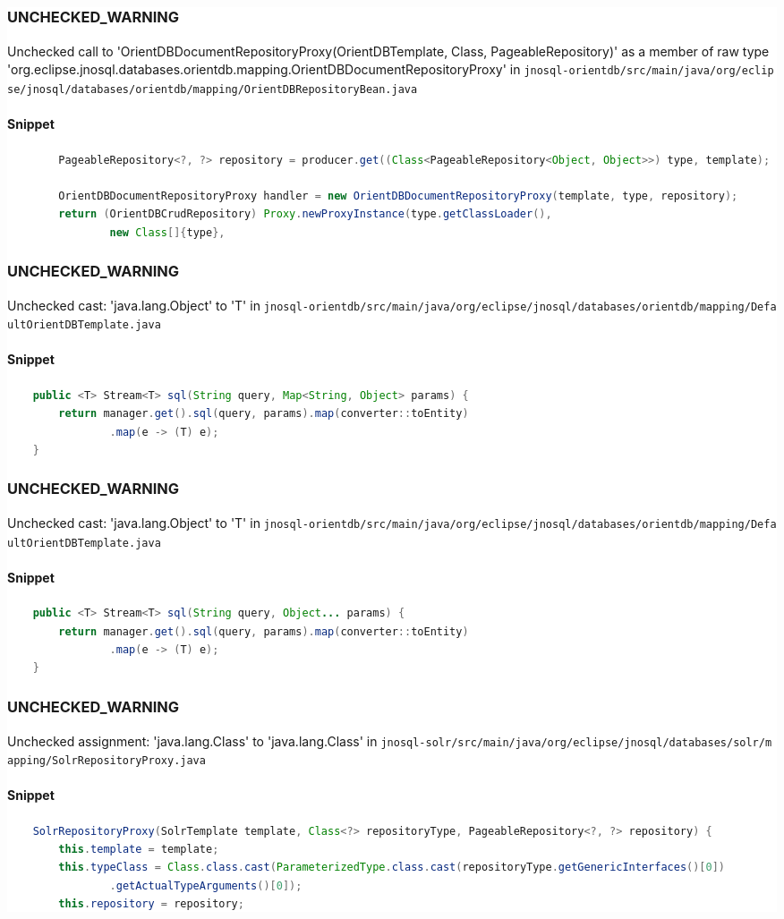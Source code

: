 ### UNCHECKED_WARNING
Unchecked call to 'OrientDBDocumentRepositoryProxy(OrientDBTemplate, Class, PageableRepository)' as a member of raw type 'org.eclipse.jnosql.databases.orientdb.mapping.OrientDBDocumentRepositoryProxy'
in `jnosql-orientdb/src/main/java/org/eclipse/jnosql/databases/orientdb/mapping/OrientDBRepositoryBean.java`
#### Snippet
```java
        PageableRepository<?, ?> repository = producer.get((Class<PageableRepository<Object, Object>>) type, template);

        OrientDBDocumentRepositoryProxy handler = new OrientDBDocumentRepositoryProxy(template, type, repository);
        return (OrientDBCrudRepository) Proxy.newProxyInstance(type.getClassLoader(),
                new Class[]{type},
```

### UNCHECKED_WARNING
Unchecked cast: 'java.lang.Object' to 'T'
in `jnosql-orientdb/src/main/java/org/eclipse/jnosql/databases/orientdb/mapping/DefaultOrientDBTemplate.java`
#### Snippet
```java
    public <T> Stream<T> sql(String query, Map<String, Object> params) {
        return manager.get().sql(query, params).map(converter::toEntity)
                .map(e -> (T) e);
    }

```

### UNCHECKED_WARNING
Unchecked cast: 'java.lang.Object' to 'T'
in `jnosql-orientdb/src/main/java/org/eclipse/jnosql/databases/orientdb/mapping/DefaultOrientDBTemplate.java`
#### Snippet
```java
    public <T> Stream<T> sql(String query, Object... params) {
        return manager.get().sql(query, params).map(converter::toEntity)
                .map(e -> (T) e);
    }

```

### UNCHECKED_WARNING
Unchecked assignment: 'java.lang.Class' to 'java.lang.Class'
in `jnosql-solr/src/main/java/org/eclipse/jnosql/databases/solr/mapping/SolrRepositoryProxy.java`
#### Snippet
```java
    SolrRepositoryProxy(SolrTemplate template, Class<?> repositoryType, PageableRepository<?, ?> repository) {
        this.template = template;
        this.typeClass = Class.class.cast(ParameterizedType.class.cast(repositoryType.getGenericInterfaces()[0])
                .getActualTypeArguments()[0]);
        this.repository = repository;
```
